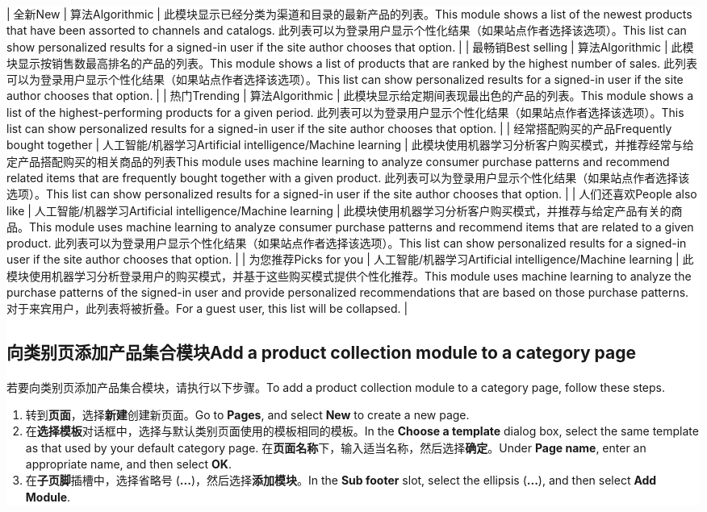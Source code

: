 | <span data-ttu-id="a4e2f-138">全新</span><span class="sxs-lookup"><span data-stu-id="a4e2f-138">New</span></span>                        | <span data-ttu-id="a4e2f-139">算法</span><span class="sxs-lookup"><span data-stu-id="a4e2f-139">Algorithmic</span></span> | <span data-ttu-id="a4e2f-140">此模块显示已经分类为渠道和目录的最新产品的列表。</span><span class="sxs-lookup"><span data-stu-id="a4e2f-140">This module shows a list of the newest products that have been assorted to channels and catalogs.</span></span> <span data-ttu-id="a4e2f-141">此列表可以为登录用户显示个性化结果（如果站点作者选择该选项）。</span><span class="sxs-lookup"><span data-stu-id="a4e2f-141">This list can show personalized results for a signed-in user if the site author chooses that option.</span></span> |
| <span data-ttu-id="a4e2f-142">最畅销</span><span class="sxs-lookup"><span data-stu-id="a4e2f-142">Best selling</span></span>               | <span data-ttu-id="a4e2f-143">算法</span><span class="sxs-lookup"><span data-stu-id="a4e2f-143">Algorithmic</span></span> | <span data-ttu-id="a4e2f-144">此模块显示按销售数最高排名的产品的列表。</span><span class="sxs-lookup"><span data-stu-id="a4e2f-144">This module shows a list of products that are ranked by the highest number of sales.</span></span> <span data-ttu-id="a4e2f-145">此列表可以为登录用户显示个性化结果（如果站点作者选择该选项）。</span><span class="sxs-lookup"><span data-stu-id="a4e2f-145">This list can show personalized results for a signed-in user if the site author chooses that option.</span></span> |
| <span data-ttu-id="a4e2f-146">热门</span><span class="sxs-lookup"><span data-stu-id="a4e2f-146">Trending</span></span>                   | <span data-ttu-id="a4e2f-147">算法</span><span class="sxs-lookup"><span data-stu-id="a4e2f-147">Algorithmic</span></span> | <span data-ttu-id="a4e2f-148">此模块显示给定期间表现最出色的产品的列表。</span><span class="sxs-lookup"><span data-stu-id="a4e2f-148">This module shows a list of the highest-performing products for a given period.</span></span> <span data-ttu-id="a4e2f-149">此列表可以为登录用户显示个性化结果（如果站点作者选择该选项）。</span><span class="sxs-lookup"><span data-stu-id="a4e2f-149">This list can show personalized results for a signed-in user if the site author chooses that option.</span></span> |
| <span data-ttu-id="a4e2f-150">经常搭配购买的产品</span><span class="sxs-lookup"><span data-stu-id="a4e2f-150">Frequently bought together</span></span> | <span data-ttu-id="a4e2f-151">人工智能/机器学习</span><span class="sxs-lookup"><span data-stu-id="a4e2f-151">Artificial intelligence/Machine learning</span></span> | <span data-ttu-id="a4e2f-152">此模块使用机器学习分析客户购买模式，并推荐经常与给定产品搭配购买的相关商品的列表</span><span class="sxs-lookup"><span data-stu-id="a4e2f-152">This module uses machine learning to analyze consumer purchase patterns and recommend related items that are frequently bought together with a given product.</span></span> <span data-ttu-id="a4e2f-153">此列表可以为登录用户显示个性化结果（如果站点作者选择该选项）。</span><span class="sxs-lookup"><span data-stu-id="a4e2f-153">This list can show personalized results for a signed-in user if the site author chooses that option.</span></span> |
| <span data-ttu-id="a4e2f-154">人们还喜欢</span><span class="sxs-lookup"><span data-stu-id="a4e2f-154">People also like</span></span>           | <span data-ttu-id="a4e2f-155">人工智能/机器学习</span><span class="sxs-lookup"><span data-stu-id="a4e2f-155">Artificial intelligence/Machine learning</span></span> | <span data-ttu-id="a4e2f-156">此模块使用机器学习分析客户购买模式，并推荐与给定产品有关的商品。</span><span class="sxs-lookup"><span data-stu-id="a4e2f-156">This module uses machine learning to analyze consumer purchase patterns and recommend items that are related to a given product.</span></span> <span data-ttu-id="a4e2f-157">此列表可以为登录用户显示个性化结果（如果站点作者选择该选项）。</span><span class="sxs-lookup"><span data-stu-id="a4e2f-157">This list can show personalized results for a signed-in user if the site author chooses that option.</span></span> |
| <span data-ttu-id="a4e2f-158">为您推荐</span><span class="sxs-lookup"><span data-stu-id="a4e2f-158">Picks for you</span></span>              | <span data-ttu-id="a4e2f-159">人工智能/机器学习</span><span class="sxs-lookup"><span data-stu-id="a4e2f-159">Artificial intelligence/Machine learning</span></span> | <span data-ttu-id="a4e2f-160">此模块使用机器学习分析登录用户的购买模式，并基于这些购买模式提供个性化推荐。</span><span class="sxs-lookup"><span data-stu-id="a4e2f-160">This module uses machine learning to analyze the purchase patterns of the signed-in user and provide personalized recommendations that are based on those purchase patterns.</span></span> <span data-ttu-id="a4e2f-161">对于来宾用户，此列表将被折叠。</span><span class="sxs-lookup"><span data-stu-id="a4e2f-161">For a guest user, this list will be collapsed.</span></span> |

## <a name="add-a-product-collection-module-to-a-category-page"></a><span data-ttu-id="a4e2f-162">向类别页添加产品集合模块</span><span class="sxs-lookup"><span data-stu-id="a4e2f-162">Add a product collection module to a category page</span></span>

<span data-ttu-id="a4e2f-163">若要向类别页添加产品集合模块，请执行以下步骤。</span><span class="sxs-lookup"><span data-stu-id="a4e2f-163">To add a product collection module to a category page, follow these steps.</span></span>

1. <span data-ttu-id="a4e2f-164">转到**页面**，选择**新建**创建新页面。</span><span class="sxs-lookup"><span data-stu-id="a4e2f-164">Go to **Pages**, and select **New** to create a new page.</span></span>
1. <span data-ttu-id="a4e2f-165">在**选择模板**对话框中，选择与默认类别页面使用的模板相同的模板。</span><span class="sxs-lookup"><span data-stu-id="a4e2f-165">In the **Choose a template** dialog box, select the same template as that used by your default category page.</span></span> <span data-ttu-id="a4e2f-166">在**页面名称**下，输入适当名称，然后选择**确定**。</span><span class="sxs-lookup"><span data-stu-id="a4e2f-166">Under **Page name**, enter an appropriate name, and then select **OK**.</span></span>
1. <span data-ttu-id="a4e2f-167">在**子页脚**插槽中，选择省略号 (**...**)，然后选择**添加模块**。</span><span class="sxs-lookup"><span data-stu-id="a4e2f-167">In the **Sub footer** slot, select the ellipsis (**...**), and then select **Add Module**.</span></span>